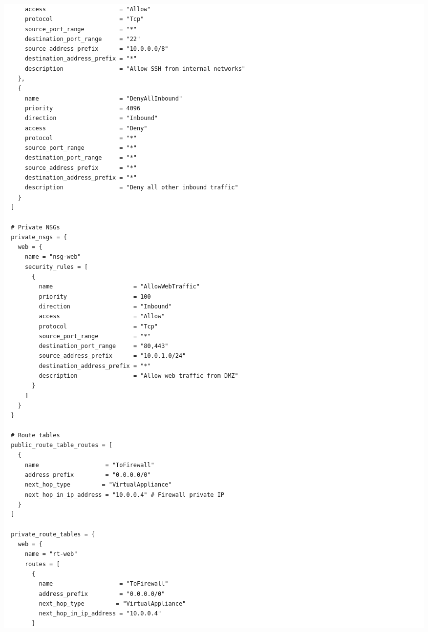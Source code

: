 ```hcl
      access                     = "Allow"
      protocol                   = "Tcp"
      source_port_range          = "*"
      destination_port_range     = "22"
      source_address_prefix      = "10.0.0.0/8"
      destination_address_prefix = "*"
      description                = "Allow SSH from internal networks"
    },
    {
      name                       = "DenyAllInbound"
      priority                   = 4096
      direction                  = "Inbound"
      access                     = "Deny"
      protocol                   = "*"
      source_port_range          = "*"
      destination_port_range     = "*"
      source_address_prefix      = "*"
      destination_address_prefix = "*"
      description                = "Deny all other inbound traffic"
    }
  ]

  # Private NSGs
  private_nsgs = {
    web = {
      name = "nsg-web"
      security_rules = [
        {
          name                       = "AllowWebTraffic"
          priority                   = 100
          direction                  = "Inbound"
          access                     = "Allow"
          protocol                   = "Tcp"
          source_port_range          = "*"
          destination_port_range     = "80,443"
          source_address_prefix      = "10.0.1.0/24"
          destination_address_prefix = "*"
          description                = "Allow web traffic from DMZ"
        }
      ]
    }
  }

  # Route tables
  public_route_table_routes = [
    {
      name                   = "ToFirewall"
      address_prefix         = "0.0.0.0/0"
      next_hop_type         = "VirtualAppliance"
      next_hop_in_ip_address = "10.0.0.4" # Firewall private IP
    }
  ]

  private_route_tables = {
    web = {
      name = "rt-web"
      routes = [
        {
          name                   = "ToFirewall"
          address_prefix         = "0.0.0.0/0"
          next_hop_type         = "VirtualAppliance"
          next_hop_in_ip_address = "10.0.0.4"
        }
```